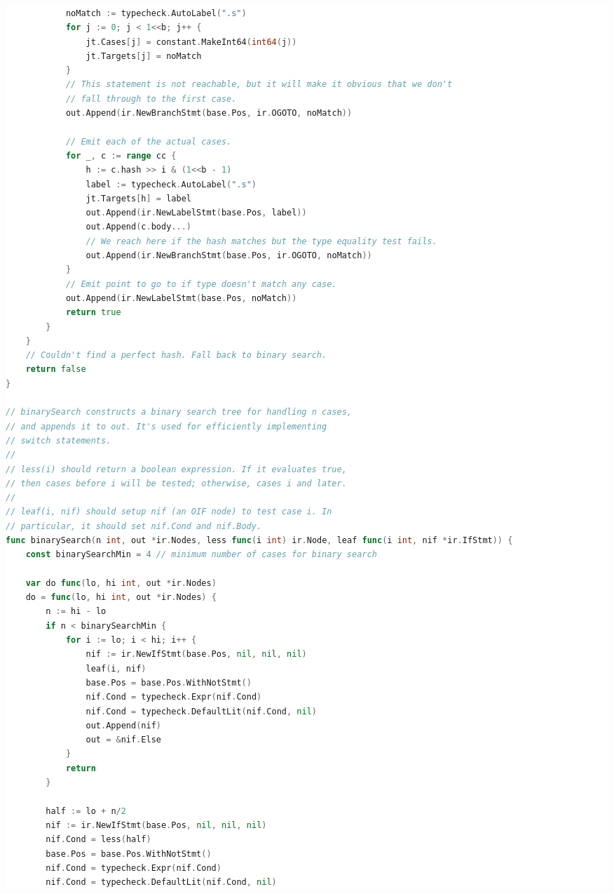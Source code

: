 ```go
			noMatch := typecheck.AutoLabel(".s")
			for j := 0; j < 1<<b; j++ {
				jt.Cases[j] = constant.MakeInt64(int64(j))
				jt.Targets[j] = noMatch
			}
			// This statement is not reachable, but it will make it obvious that we don't
			// fall through to the first case.
			out.Append(ir.NewBranchStmt(base.Pos, ir.OGOTO, noMatch))

			// Emit each of the actual cases.
			for _, c := range cc {
				h := c.hash >> i & (1<<b - 1)
				label := typecheck.AutoLabel(".s")
				jt.Targets[h] = label
				out.Append(ir.NewLabelStmt(base.Pos, label))
				out.Append(c.body...)
				// We reach here if the hash matches but the type equality test fails.
				out.Append(ir.NewBranchStmt(base.Pos, ir.OGOTO, noMatch))
			}
			// Emit point to go to if type doesn't match any case.
			out.Append(ir.NewLabelStmt(base.Pos, noMatch))
			return true
		}
	}
	// Couldn't find a perfect hash. Fall back to binary search.
	return false
}

// binarySearch constructs a binary search tree for handling n cases,
// and appends it to out. It's used for efficiently implementing
// switch statements.
//
// less(i) should return a boolean expression. If it evaluates true,
// then cases before i will be tested; otherwise, cases i and later.
//
// leaf(i, nif) should setup nif (an OIF node) to test case i. In
// particular, it should set nif.Cond and nif.Body.
func binarySearch(n int, out *ir.Nodes, less func(i int) ir.Node, leaf func(i int, nif *ir.IfStmt)) {
	const binarySearchMin = 4 // minimum number of cases for binary search

	var do func(lo, hi int, out *ir.Nodes)
	do = func(lo, hi int, out *ir.Nodes) {
		n := hi - lo
		if n < binarySearchMin {
			for i := lo; i < hi; i++ {
				nif := ir.NewIfStmt(base.Pos, nil, nil, nil)
				leaf(i, nif)
				base.Pos = base.Pos.WithNotStmt()
				nif.Cond = typecheck.Expr(nif.Cond)
				nif.Cond = typecheck.DefaultLit(nif.Cond, nil)
				out.Append(nif)
				out = &nif.Else
			}
			return
		}

		half := lo + n/2
		nif := ir.NewIfStmt(base.Pos, nil, nil, nil)
		nif.Cond = less(half)
		base.Pos = base.Pos.WithNotStmt()
		nif.Cond = typecheck.Expr(nif.Cond)
		nif.Cond = typecheck.DefaultLit(nif.Cond, nil)
```